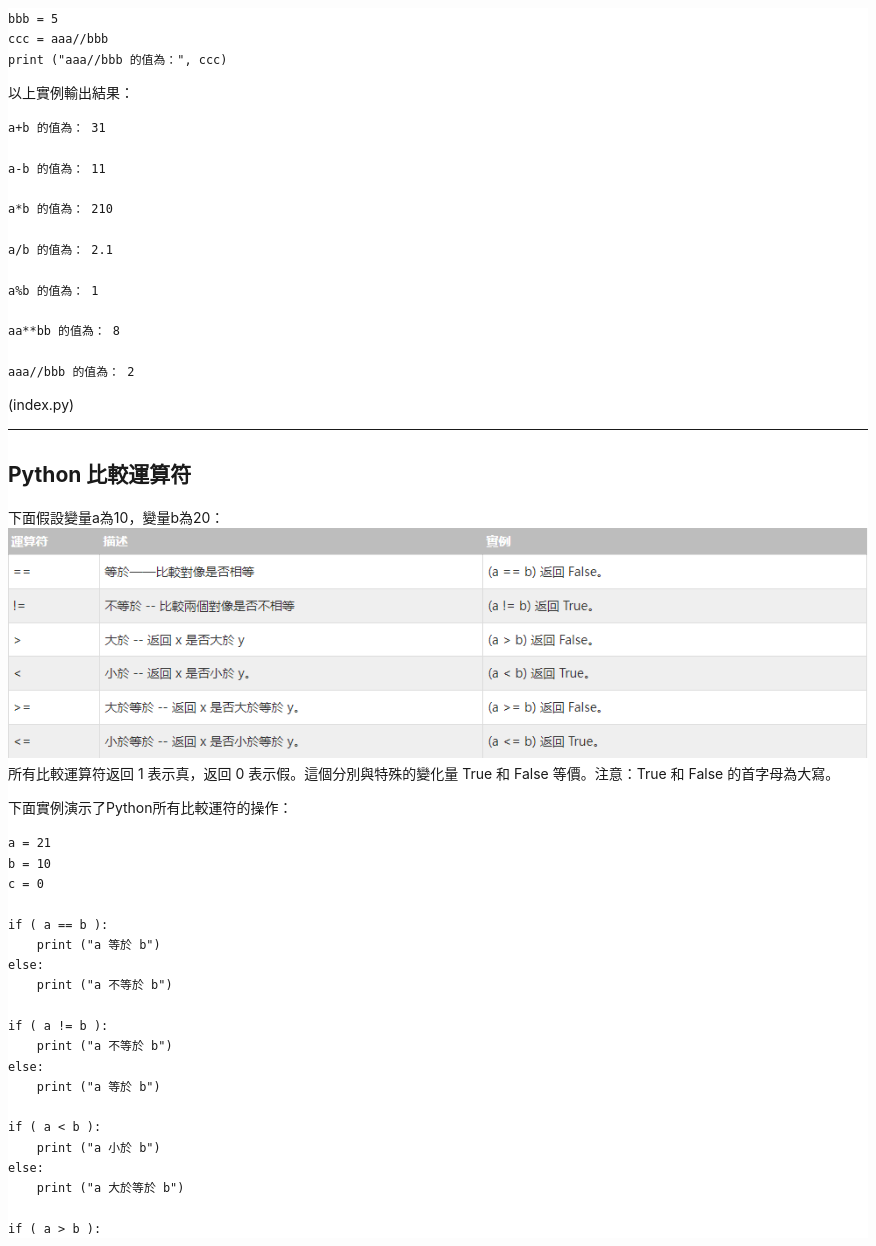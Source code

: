 ```
bbb = 5
ccc = aaa//bbb 
print ("aaa//bbb 的值為：", ccc)
```
以上實例輸出結果：  
```
a+b 的值為： 31

a-b 的值為： 11

a*b 的值為： 210

a/b 的值為： 2.1

a%b 的值為： 1

aa**bb 的值為： 8

aaa//bbb 的值為： 2
```
(index.py)

---

## Python 比較運算符  

下面假設變量a為10，變量b為20：
![Alt text](image-1.png)
所有比較運算符返回 1 表示真，返回 0 表示假。這個分別與特殊的變化量 True 和 False 等價。注意：True 和 False 的首字母為大寫。 

下面實例演示了Python所有比較運符的操作：  
```
a = 21
b = 10
c = 0

if ( a == b ):
    print ("a 等於 b")
else:
    print ("a 不等於 b")

if ( a != b ):
    print ("a 不等於 b")
else:
    print ("a 等於 b")

if ( a < b ):
    print ("a 小於 b")
else:
    print ("a 大於等於 b")

if ( a > b ):
```